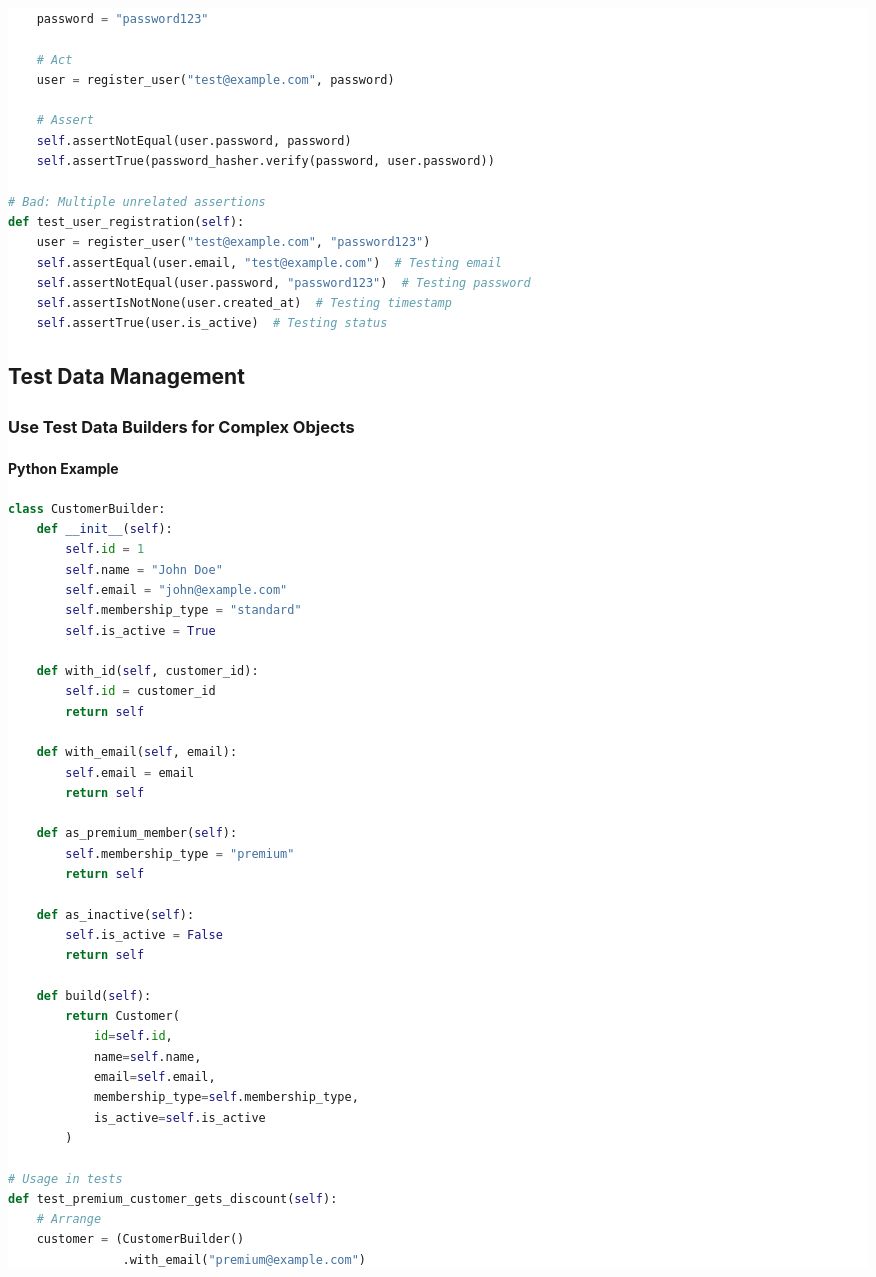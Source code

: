 ```python
    password = "password123"
    
    # Act
    user = register_user("test@example.com", password)
    
    # Assert
    self.assertNotEqual(user.password, password)
    self.assertTrue(password_hasher.verify(password, user.password))

# Bad: Multiple unrelated assertions
def test_user_registration(self):
    user = register_user("test@example.com", "password123")
    self.assertEqual(user.email, "test@example.com")  # Testing email
    self.assertNotEqual(user.password, "password123")  # Testing password
    self.assertIsNotNone(user.created_at)  # Testing timestamp
    self.assertTrue(user.is_active)  # Testing status
```

## Test Data Management

### Use Test Data Builders for Complex Objects

#### Python Example
```python
class CustomerBuilder:
    def __init__(self):
        self.id = 1
        self.name = "John Doe"
        self.email = "john@example.com"
        self.membership_type = "standard"
        self.is_active = True
    
    def with_id(self, customer_id):
        self.id = customer_id
        return self
    
    def with_email(self, email):
        self.email = email
        return self
    
    def as_premium_member(self):
        self.membership_type = "premium"
        return self
    
    def as_inactive(self):
        self.is_active = False
        return self
    
    def build(self):
        return Customer(
            id=self.id,
            name=self.name,
            email=self.email,
            membership_type=self.membership_type,
            is_active=self.is_active
        )

# Usage in tests
def test_premium_customer_gets_discount(self):
    # Arrange
    customer = (CustomerBuilder()
                .with_email("premium@example.com")
```